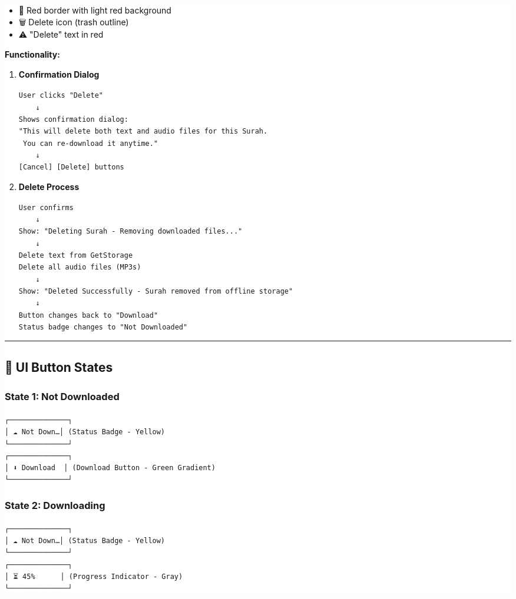 - 🔴 Red border with light red background
- 🗑️ Delete icon (trash outline)
- ⚠️ "Delete" text in red

**Functionality:**

1. **Confirmation Dialog**

   ```
   User clicks "Delete"
       ↓
   Shows confirmation dialog:
   "This will delete both text and audio files for this Surah.
    You can re-download it anytime."
       ↓
   [Cancel] [Delete] buttons
   ```

2. **Delete Process**
   ```
   User confirms
       ↓
   Show: "Deleting Surah - Removing downloaded files..."
       ↓
   Delete text from GetStorage
   Delete all audio files (MP3s)
       ↓
   Show: "Deleted Successfully - Surah removed from offline storage"
       ↓
   Button changes back to "Download"
   Status badge changes to "Not Downloaded"
   ```

---

## 🎨 UI Button States

### State 1: Not Downloaded

```
┌──────────────┐
│ ☁ Not Down…│ (Status Badge - Yellow)
└──────────────┘
┌──────────────┐
│ ⬇ Download  │ (Download Button - Green Gradient)
└──────────────┘
```

### State 2: Downloading

```
┌──────────────┐
│ ☁ Not Down…│ (Status Badge - Yellow)
└──────────────┘
┌──────────────┐
│ ⏳ 45%      │ (Progress Indicator - Gray)
└──────────────┘
```
